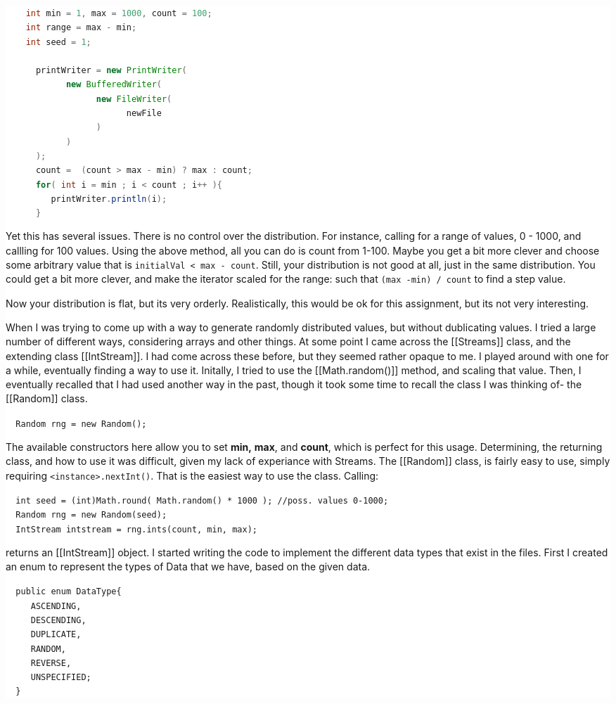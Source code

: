 ```java
    int min = 1, max = 1000, count = 100;
    int range = max - min;
    int seed = 1;

      printWriter = new PrintWriter(
            new BufferedWriter(
                  new FileWriter(
                        newFile
                  )
            )
      );
      count =  (count > max - min) ? max : count;
      for( int i = min ; i < count ; i++ ){
         printWriter.println(i);         
      }
```

Yet this has several issues.  There is no control over the distribution.  For instance, calling for a range of values, 0 - 1000, and callling for 100 values.  Using the above method, all you can do is count from 1-100.  Maybe you get a bit more clever and choose some arbitrary value that is `initialVal < max - count`.  Still, your distribution is not good at all, just in the same distribution.  You could get a bit more clever, and make the iterator scaled for the range: such that `(max -min) / count` to find a step value. 

Now your distribution is flat, but its very orderly.  Realistically, this would be ok for this assignment, but its not very interesting.  

When I was trying to come up with a way to generate randomly distributed values, but without dublicating values.  I tried a large number of different ways, considering arrays and other things.  At some point I came across the [[Streams<T>]] class, and the extending class [[IntStream]].  I had come across these before, but they seemed rather opaque to me. I played around with one for a while, eventually finding a way to use it.  Initally, I tried to use the [[Math.random()]] method, and scaling that value.  Then, I eventually recalled that I had used another way in the past, though it took some time to recall the class I was thinking of- the [[Random]] class.  

      Random rng = new Random();

 The available constructors here allow you to set **min,** **max**, and **count**, which is perfect for this usage.  Determining, the returning class, and how to use it was difficult, given my lack of experiance with Streams.  The [[Random]] class, is fairly easy to use, simply requiring `<instance>.nextInt()`.  That is the easiest way to use the class.  Calling:

      int seed = (int)Math.round( Math.random() * 1000 ); //poss. values 0-1000;
      Random rng = new Random(seed);
      IntStream intstream = rng.ints(count, min, max);

returns an [[IntStream]] object.  I started writing the code to implement the different data types that exist in the files.  First I created an enum to represent the types of Data that we have, based on the given data.  

      public enum DataType{
         ASCENDING,
         DESCENDING,
         DUPLICATE,
         RANDOM,
         REVERSE,
         UNSPECIFIED;
      }
   